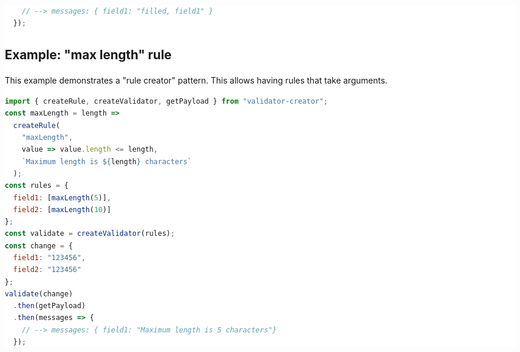 ```js
    // --> messages: { field1: "filled, field1" }
  });
```

## Example: "max length" rule

This example demonstrates a "rule creator" pattern. This allows having rules that
take arguments.

```js
import { createRule, createValidator, getPayload } from "validator-creator";
const maxLength = length =>
  createRule(
    "maxLength",
    value => value.length <= length,
    `Maximum length is ${length} characters`
  );
const rules = {
  field1: [maxLength(5)],
  field2: [maxLength(10)]
};
const validate = createValidator(rules);
const change = {
  field1: "123456",
  field2: "123456"
};
validate(change)
  .then(getPayload)
  .then(messages => {
    // --> messages: { field1: "Maximum length is 5 characters"}
  });
```
